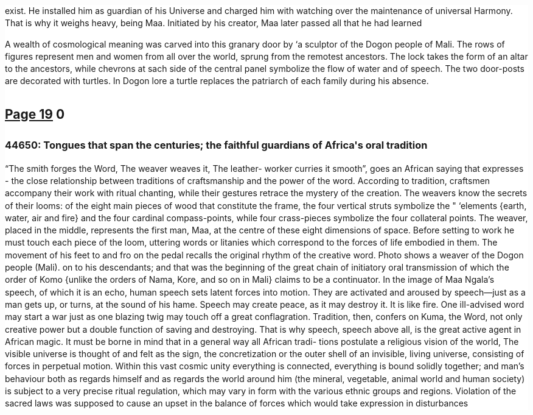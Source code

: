 exist. He installed him as guardian of his Universe and charged him 
with watching over the maintenance of universal Harmony. That is 
why it weighs heavy, being Maa. 
Initiated by his creator, Maa later passed all that he had learned 
 
A wealth of cosmological meaning was carved into this granary 
door by ‘a sculptor of the Dogon people of Mali. The rows of 
figures represent men and women from all over the world, 
sprung from the remotest ancestors. The lock takes the form of 
an altar to the ancestors, while chevrons at sach side of the 
central panel symbolize the flow of water and of speech. The 
two door-posts are decorated with turtles. In Dogon lore a turtle 
replaces the patriarch of each family during his absence.

## [Page 19](074777engo.pdf#page=19) 0

### 44650: Tongues that span the centuries; the faithful guardians of Africa's oral tradition

“The smith forges the Word, The weaver weaves it, The leather- 
worker curries it smooth”, goes an African saying that expresses - 
the close relationship between traditions of craftsmanship and 
the power of the word. According to tradition, craftsmen 
accompany their work with ritual chanting, while their gestures 
retrace the mystery of the creation. The weavers know the 
secrets of their looms: of the eight main pieces of wood that 
constitute the frame, the four vertical struts symbolize the 
" ‘elements {earth, water, air and fire} and the four cardinal 
compass-points, while four crass-pieces symbolize the four 
collateral points. The weaver, placed in the middle, represents 
the first man, Maa, at the centre of these eight dimensions of 
space. Before setting to work he must touch each piece of the 
loom, uttering words or litanies which correspond to the forces 
of life embodied in them. The movement of his feet to and fro on 
the pedal recalls the original rhythm of the creative word. Photo 
shows a weaver of the Dogon people (Mali). 
on to his descendants; and that was the beginning of the great 
chain of initiatory oral transmission of which the order of Komo 
{unlike the orders of Nama, Kore, and so on in Mali} claims to be a 
continuator. 
In the image of Maa Ngala’s speech, of which it is an echo, 
human speech sets latent forces into motion. They are activated 
and aroused by speech—just as a man gets up, or turns, at the 
sound of his hame. 
Speech may create peace, as it may destroy it. It is like fire. One 
ill-advised word may start a war just as one blazing twig may touch 
off a great conflagration. 
Tradition, then, confers on Kuma, the Word, not only creative 
power but a double function of saving and destroying. That is why 
speech, speech above all, is the great active agent in African 
magic. 
It must be borne in mind that in a general way all African tradi- 
tions postulate a religious vision of the world, The visible universe 
is thought of and felt as the sign, the concretization or the outer 
shell of an invisible, living universe, consisting of forces in 
perpetual motion. 
Within this vast cosmic unity everything is connected, 
everything is bound solidly together; and man’s behaviour both as 
regards himself and as regards the world around him (the mineral, 
vegetable, animal world and human society) is subject to a very 
precise ritual regulation, which may vary in form with the various 
ethnic groups and regions. 
Violation of the sacred laws was supposed to cause an upset in 
the balance of forces which would take expression in disturbances 
